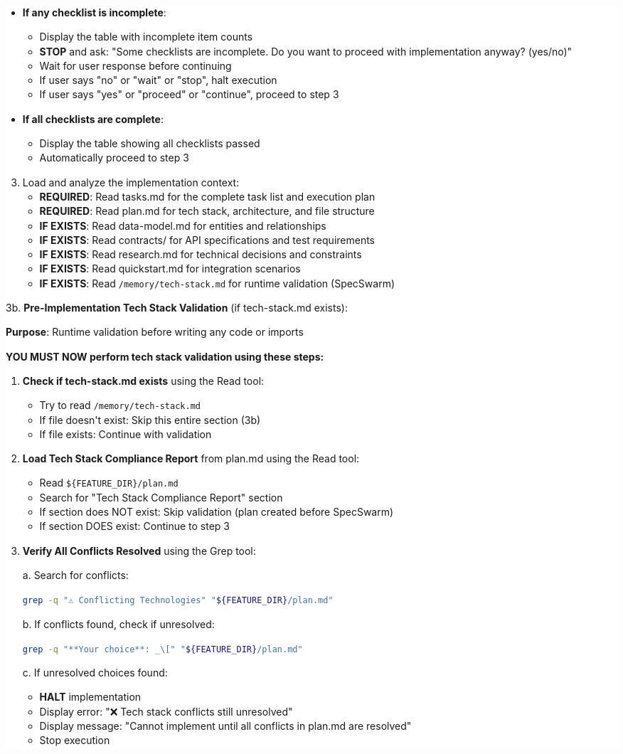    
   - **If any checklist is incomplete**:
     * Display the table with incomplete item counts
     * **STOP** and ask: "Some checklists are incomplete. Do you want to proceed with implementation anyway? (yes/no)"
     * Wait for user response before continuing
     * If user says "no" or "wait" or "stop", halt execution
     * If user says "yes" or "proceed" or "continue", proceed to step 3
   
   - **If all checklists are complete**:
     * Display the table showing all checklists passed
     * Automatically proceed to step 3

3. Load and analyze the implementation context:
   - **REQUIRED**: Read tasks.md for the complete task list and execution plan
   - **REQUIRED**: Read plan.md for tech stack, architecture, and file structure
   - **IF EXISTS**: Read data-model.md for entities and relationships
   - **IF EXISTS**: Read contracts/ for API specifications and test requirements
   - **IF EXISTS**: Read research.md for technical decisions and constraints
   - **IF EXISTS**: Read quickstart.md for integration scenarios
   - **IF EXISTS**: Read `/memory/tech-stack.md` for runtime validation (SpecSwarm)




3b. **Pre-Implementation Tech Stack Validation** (if tech-stack.md exists):

   **Purpose**: Runtime validation before writing any code or imports

   **YOU MUST NOW perform tech stack validation using these steps:**

   1. **Check if tech-stack.md exists** using the Read tool:
      - Try to read `/memory/tech-stack.md`
      - If file doesn't exist: Skip this entire section (3b)
      - If file exists: Continue with validation

   2. **Load Tech Stack Compliance Report** from plan.md using the Read tool:
      - Read `${FEATURE_DIR}/plan.md`
      - Search for "Tech Stack Compliance Report" section
      - If section does NOT exist: Skip validation (plan created before SpecSwarm)
      - If section DOES exist: Continue to step 3

   3. **Verify All Conflicts Resolved** using the Grep tool:

      a. Search for conflicts:
         ```bash
         grep -q "⚠️ Conflicting Technologies" "${FEATURE_DIR}/plan.md"
         ```

      b. If conflicts found, check if unresolved:
         ```bash
         grep -q "**Your choice**: _\[" "${FEATURE_DIR}/plan.md"
         ```

      c. If unresolved choices found:
         - **HALT** implementation
         - Display error: "❌ Tech stack conflicts still unresolved"
         - Display message: "Cannot implement until all conflicts in plan.md are resolved"
         - Stop execution

